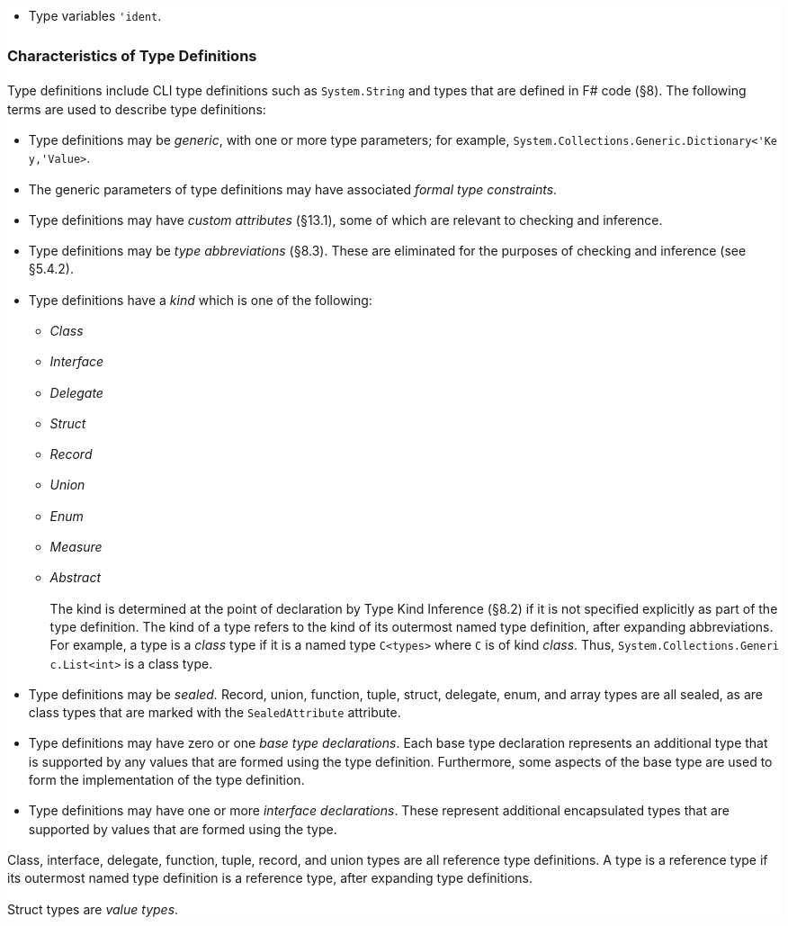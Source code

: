 - Type variables `'ident`.

### Characteristics of Type Definitions 

Type definitions include CLI type definitions such as `System.String` and types that are defined in F# code (§8). The following terms are used to describe type definitions:

- Type definitions may be *generic*, with one or more type parameters; for example, `System.Collections.Generic.Dictionary<'Key,'Value>`.

- The generic parameters of type definitions may have associated *formal type constraints*.

- Type definitions may have *custom attributes* (§13.1), some of which are relevant to checking and inference.

- Type definitions may be *type abbreviations* (§8.3). These are eliminated for the purposes of checking and inference (see §5.4.2).

- Type definitions have a *kind* which is one of the following:

  - *Class*
  
  - *Interface*
  
  - *Delegate*
  
  - *Struct*
  
  - *Record*
  
  - *Union*
  
  - *Enum*
  
  - *Measure*
  
  - *Abstract*

    The kind is determined at the point of declaration by Type Kind Inference (§8.2) if it is not specified explicitly as part of the type definition. The kind of a type refers to the kind of its outermost named type definition, after expanding abbreviations. For example, a type is a *class* type if it is a named type `C<types>` where `C` is of kind *class*. Thus, `System.Collections.Generic.List<int>` is a class type.

- Type definitions may be *sealed.* Record, union, function, tuple, struct, delegate, enum, and array types are all sealed, as are class types that are marked with the `SealedAttribute` attribute.

- Type definitions may have zero or one *base type declarations*. Each base type declaration represents an additional type that is supported by any values that are formed using the type definition. Furthermore, some aspects of the base type are used to form the implementation of the type definition.

- Type definitions may have one or more *interface declarations*. These represent additional encapsulated types that are supported by values that are formed using the type.

Class, interface, delegate, function, tuple, record, and union types are all reference type definitions. A type is a reference type if its outermost named type definition is a reference type, after expanding type definitions.

Struct types are *value types*.
